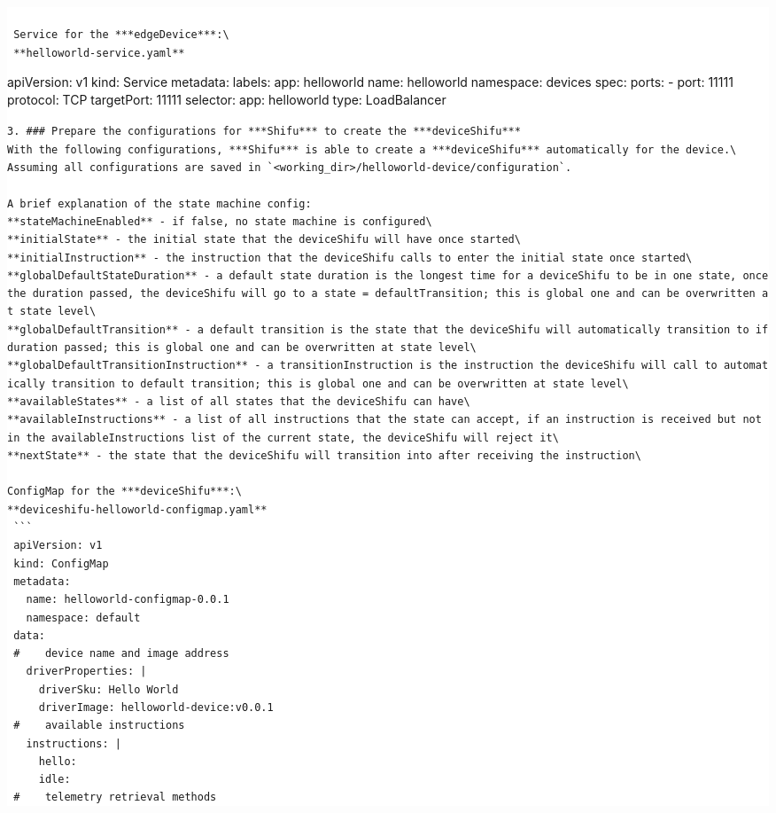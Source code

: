    ```

    Service for the ***edgeDevice***:\
    **helloworld-service.yaml**
   ```
   apiVersion: v1
   kind: Service
   metadata:
     labels:
       app: helloworld
     name: helloworld
     namespace: devices
   spec:
     ports:
       - port: 11111
         protocol: TCP
         targetPort: 11111
     selector:
       app: helloworld
     type: LoadBalancer
   ```
3. ### Prepare the configurations for ***Shifu*** to create the ***deviceShifu***
   With the following configurations, ***Shifu*** is able to create a ***deviceShifu*** automatically for the device.\
   Assuming all configurations are saved in `<working_dir>/helloworld-device/configuration`.

   A brief explanation of the state machine config:
   **stateMachineEnabled** - if false, no state machine is configured\
   **initialState** - the initial state that the deviceShifu will have once started\
   **initialInstruction** - the instruction that the deviceShifu calls to enter the initial state once started\
   **globalDefaultStateDuration** - a default state duration is the longest time for a deviceShifu to be in one state, once the duration passed, the deviceShifu will go to a state = defaultTransition; this is global one and can be overwritten at state level\
   **globalDefaultTransition** - a default transition is the state that the deviceShifu will automatically transition to if duration passed; this is global one and can be overwritten at state level\
   **globalDefaultTransitionInstruction** - a transitionInstruction is the instruction the deviceShifu will call to automatically transition to default transition; this is global one and can be overwritten at state level\
   **availableStates** - a list of all states that the deviceShifu can have\
   **availableInstructions** - a list of all instructions that the state can accept, if an instruction is received but not in the availableInstructions list of the current state, the deviceShifu will reject it\
   **nextState** - the state that the deviceShifu will transition into after receiving the instruction\

   ConfigMap for the ***deviceShifu***:\
   **deviceshifu-helloworld-configmap.yaml**
    ```
    apiVersion: v1
    kind: ConfigMap
    metadata:
      name: helloworld-configmap-0.0.1
      namespace: default
    data:
    #    device name and image address
      driverProperties: |
        driverSku: Hello World
        driverImage: helloworld-device:v0.0.1
    #    available instructions
      instructions: |
        hello:
        idle:
    #    telemetry retrieval methods
   ```